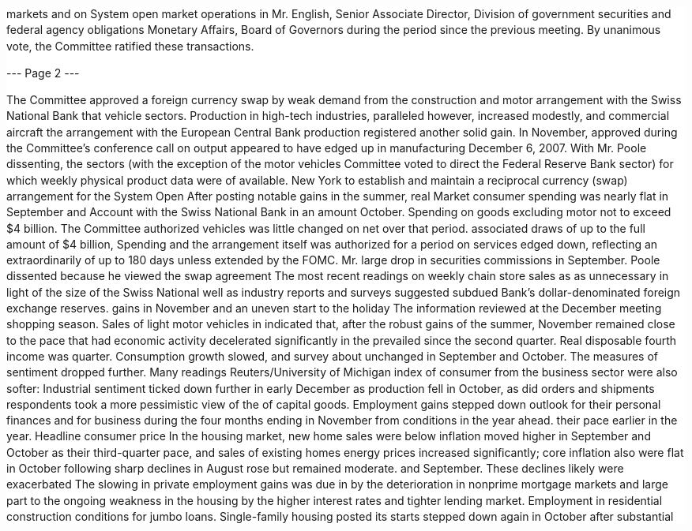 markets and on System open market operations in
Mr. English, Senior Associate Director, Division of government securities and federal agency obligations
Monetary Affairs, Board of Governors during the period since the previous meeting. By
unanimous vote, the Committee ratified these
transactions.

--- Page 2 ---

The Committee approved a foreign currency swap by weak demand from the construction and motor
arrangement with the Swiss National Bank that vehicle sectors. Production in high-tech industries,
paralleled however, increased modestly, and commercial aircraft
the arrangement with the European Central Bank production registered another solid gain. In November,
approved during the Committee’s conference call on output appeared to have edged up in manufacturing
December 6, 2007. With Mr. Poole dissenting, the sectors (with the exception of the motor vehicles
Committee voted to direct the Federal Reserve Bank sector) for which weekly physical product data were
of available.
New York to establish and maintain a reciprocal
currency (swap) arrangement for the System Open After posting notable gains in the summer, real
Market consumer spending was nearly flat in September and
Account with the Swiss National Bank in an amount October. Spending on goods excluding motor
not to exceed $4 billion. The Committee authorized vehicles was little changed on net over that period.
associated draws of up to the full amount of $4 billion, Spending
and the arrangement itself was authorized for a period on services edged down, reflecting an extraordinarily
of up to 180 days unless extended by the FOMC. Mr. large drop in securities commissions in September.
Poole dissented because he viewed the swap agreement The most recent readings on weekly chain store sales as
as unnecessary in light of the size of the Swiss National well as industry reports and surveys suggested subdued
Bank’s dollar-denominated foreign exchange reserves. gains in November and an uneven start to the holiday
The information reviewed at the December meeting shopping season. Sales of light motor vehicles in
indicated that, after the robust gains of the summer, November remained close to the pace that had
economic activity decelerated significantly in the prevailed since the second quarter. Real disposable
fourth income was
quarter. Consumption growth slowed, and survey about unchanged in September and October. The
measures of sentiment dropped further. Many readings Reuters/University of Michigan index of consumer
from the business sector were also softer: Industrial sentiment ticked down further in early December as
production fell in October, as did orders and shipments respondents took a more pessimistic view of the
of capital goods. Employment gains stepped down outlook for their personal finances and for business
during the four months ending in November from conditions in the year ahead.
their pace earlier in the year. Headline consumer price In the housing market, new home sales were below
inflation moved higher in September and October as their third-quarter pace, and sales of existing homes
energy prices increased significantly; core inflation also were flat in October following sharp declines in August
rose but remained moderate. and September. These declines likely were exacerbated
The slowing in private employment gains was due in by the deterioration in nonprime mortgage markets and
large part to the ongoing weakness in the housing by the higher interest rates and tighter lending
market. Employment in residential construction conditions for jumbo loans. Single-family housing
posted its starts stepped down again in October after substantial